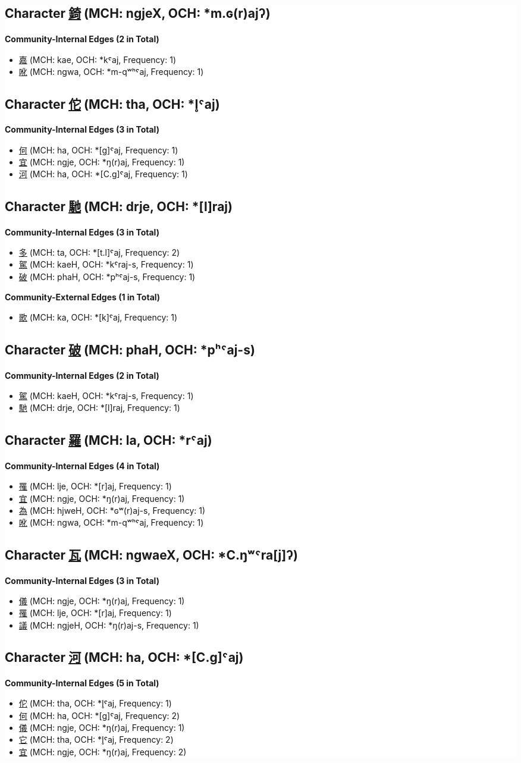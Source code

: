 ## Character [錡](http://dighl.github.io/shijing/?char=錡) (MCH: ngjeX, OCH: &#42;m.ɢ(r)ajʔ)
**Community-Internal Edges (2 in Total)**
* [嘉](http://dighl.github.io/shijing/?char=嘉) (MCH: kae, OCH: &#42;kˤ<r>aj, Frequency: 1)
* [吪](http://dighl.github.io/shijing/?char=吪) (MCH: ngwa, OCH: &#42;m-qʷʰˤaj, Frequency: 1)

## Character [佗](http://dighl.github.io/shijing/?char=佗) (MCH: tha, OCH: &#42;l̥ˤaj)
**Community-Internal Edges (3 in Total)**
* [何](http://dighl.github.io/shijing/?char=何) (MCH: ha, OCH: &#42;[g]ˤaj, Frequency: 1)
* [宜](http://dighl.github.io/shijing/?char=宜) (MCH: ngje, OCH: &#42;ŋ(r)aj, Frequency: 1)
* [河](http://dighl.github.io/shijing/?char=河) (MCH: ha, OCH: &#42;[C.g]ˤaj, Frequency: 1)

## Character [馳](http://dighl.github.io/shijing/?char=馳) (MCH: drje, OCH: &#42;[l]raj)
**Community-Internal Edges (3 in Total)**
* [多](http://dighl.github.io/shijing/?char=多) (MCH: ta, OCH: &#42;[t.l]ˤaj, Frequency: 2)
* [駕](http://dighl.github.io/shijing/?char=駕) (MCH: kaeH, OCH: &#42;kˤraj-s, Frequency: 1)
* [破](http://dighl.github.io/shijing/?char=破) (MCH: phaH, OCH: &#42;pʰˤaj-s, Frequency: 1)

**Community-External Edges (1 in Total)**
* [歌](http://dighl.github.io/shijing/?char=歌) (MCH: ka, OCH: &#42;[k]ˤaj, Frequency: 1)

## Character [破](http://dighl.github.io/shijing/?char=破) (MCH: phaH, OCH: &#42;pʰˤaj-s)
**Community-Internal Edges (2 in Total)**
* [駕](http://dighl.github.io/shijing/?char=駕) (MCH: kaeH, OCH: &#42;kˤraj-s, Frequency: 1)
* [馳](http://dighl.github.io/shijing/?char=馳) (MCH: drje, OCH: &#42;[l]raj, Frequency: 1)

## Character [羅](http://dighl.github.io/shijing/?char=羅) (MCH: la, OCH: &#42;rˤaj)
**Community-Internal Edges (4 in Total)**
* [罹](http://dighl.github.io/shijing/?char=罹) (MCH: lje, OCH: &#42;[r]aj, Frequency: 1)
* [宜](http://dighl.github.io/shijing/?char=宜) (MCH: ngje, OCH: &#42;ŋ(r)aj, Frequency: 1)
* [為](http://dighl.github.io/shijing/?char=為) (MCH: hjweH, OCH: &#42;ɢʷ(r)aj-s, Frequency: 1)
* [吪](http://dighl.github.io/shijing/?char=吪) (MCH: ngwa, OCH: &#42;m-qʷʰˤaj, Frequency: 1)

## Character [瓦](http://dighl.github.io/shijing/?char=瓦) (MCH: ngwaeX, OCH: &#42;C.ŋʷˤra[j]ʔ)
**Community-Internal Edges (3 in Total)**
* [儀](http://dighl.github.io/shijing/?char=儀) (MCH: ngje, OCH: &#42;ŋ(r)aj, Frequency: 1)
* [罹](http://dighl.github.io/shijing/?char=罹) (MCH: lje, OCH: &#42;[r]aj, Frequency: 1)
* [議](http://dighl.github.io/shijing/?char=議) (MCH: ngjeH, OCH: &#42;ŋ(r)aj-s, Frequency: 1)

## Character [河](http://dighl.github.io/shijing/?char=河) (MCH: ha, OCH: &#42;[C.g]ˤaj)
**Community-Internal Edges (5 in Total)**
* [佗](http://dighl.github.io/shijing/?char=佗) (MCH: tha, OCH: &#42;l̥ˤaj, Frequency: 1)
* [何](http://dighl.github.io/shijing/?char=何) (MCH: ha, OCH: &#42;[g]ˤaj, Frequency: 2)
* [儀](http://dighl.github.io/shijing/?char=儀) (MCH: ngje, OCH: &#42;ŋ(r)aj, Frequency: 1)
* [它](http://dighl.github.io/shijing/?char=它) (MCH: tha, OCH: &#42;l̥ˤaj, Frequency: 2)
* [宜](http://dighl.github.io/shijing/?char=宜) (MCH: ngje, OCH: &#42;ŋ(r)aj, Frequency: 2)
